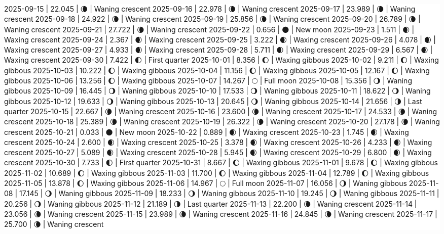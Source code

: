 2025-09-15 | 22.045 | 🌘 | Waning crescent
2025-09-16 | 22.978 | 🌘 | Waning crescent
2025-09-17 | 23.989 | 🌘 | Waning crescent
2025-09-18 | 24.922 | 🌘 | Waning crescent
2025-09-19 | 25.856 | 🌘 | Waning crescent
2025-09-20 | 26.789 | 🌘 | Waning crescent
2025-09-21 | 27.722 | 🌘 | Waning crescent
2025-09-22 |  0.656 | 🌑 | New moon
2025-09-23 |  1.511 | 🌒 | Waxing crescent
2025-09-24 |  2.367 | 🌒 | Waxing crescent
2025-09-25 |  3.222 | 🌒 | Waxing crescent
2025-09-26 |  4.078 | 🌒 | Waxing crescent
2025-09-27 |  4.933 | 🌒 | Waxing crescent
2025-09-28 |  5.711 | 🌒 | Waxing crescent
2025-09-29 |  6.567 | 🌒 | Waxing crescent
2025-09-30 |  7.422 | 🌓 | First quarter
2025-10-01 |  8.356 | 🌔 | Waxing gibbous
2025-10-02 |  9.211 | 🌔 | Waxing gibbous
2025-10-03 | 10.222 | 🌔 | Waxing gibbous
2025-10-04 | 11.156 | 🌔 | Waxing gibbous
2025-10-05 | 12.167 | 🌔 | Waxing gibbous
2025-10-06 | 13.256 | 🌔 | Waxing gibbous
2025-10-07 | 14.267 | 🌕 | Full moon
2025-10-08 | 15.356 | 🌖 | Waning gibbous
2025-10-09 | 16.445 | 🌖 | Waning gibbous
2025-10-10 | 17.533 | 🌖 | Waning gibbous
2025-10-11 | 18.622 | 🌖 | Waning gibbous
2025-10-12 | 19.633 | 🌖 | Waning gibbous
2025-10-13 | 20.645 | 🌖 | Waning gibbous
2025-10-14 | 21.656 | 🌗 | Last quarter
2025-10-15 | 22.667 | 🌘 | Waning crescent
2025-10-16 | 23.600 | 🌘 | Waning crescent
2025-10-17 | 24.533 | 🌘 | Waning crescent
2025-10-18 | 25.389 | 🌘 | Waning crescent
2025-10-19 | 26.322 | 🌘 | Waning crescent
2025-10-20 | 27.178 | 🌘 | Waning crescent
2025-10-21 |  0.033 | 🌑 | New moon
2025-10-22 |  0.889 | 🌒 | Waxing crescent
2025-10-23 |  1.745 | 🌒 | Waxing crescent
2025-10-24 |  2.600 | 🌒 | Waxing crescent
2025-10-25 |  3.378 | 🌒 | Waxing crescent
2025-10-26 |  4.233 | 🌒 | Waxing crescent
2025-10-27 |  5.089 | 🌒 | Waxing crescent
2025-10-28 |  5.945 | 🌒 | Waxing crescent
2025-10-29 |  6.800 | 🌒 | Waxing crescent
2025-10-30 |  7.733 | 🌓 | First quarter
2025-10-31 |  8.667 | 🌔 | Waxing gibbous
2025-11-01 |  9.678 | 🌔 | Waxing gibbous
2025-11-02 | 10.689 | 🌔 | Waxing gibbous
2025-11-03 | 11.700 | 🌔 | Waxing gibbous
2025-11-04 | 12.789 | 🌔 | Waxing gibbous
2025-11-05 | 13.878 | 🌔 | Waxing gibbous
2025-11-06 | 14.967 | 🌕 | Full moon
2025-11-07 | 16.056 | 🌖 | Waning gibbous
2025-11-08 | 17.145 | 🌖 | Waning gibbous
2025-11-09 | 18.233 | 🌖 | Waning gibbous
2025-11-10 | 19.245 | 🌖 | Waning gibbous
2025-11-11 | 20.256 | 🌖 | Waning gibbous
2025-11-12 | 21.189 | 🌗 | Last quarter
2025-11-13 | 22.200 | 🌘 | Waning crescent
2025-11-14 | 23.056 | 🌘 | Waning crescent
2025-11-15 | 23.989 | 🌘 | Waning crescent
2025-11-16 | 24.845 | 🌘 | Waning crescent
2025-11-17 | 25.700 | 🌘 | Waning crescent